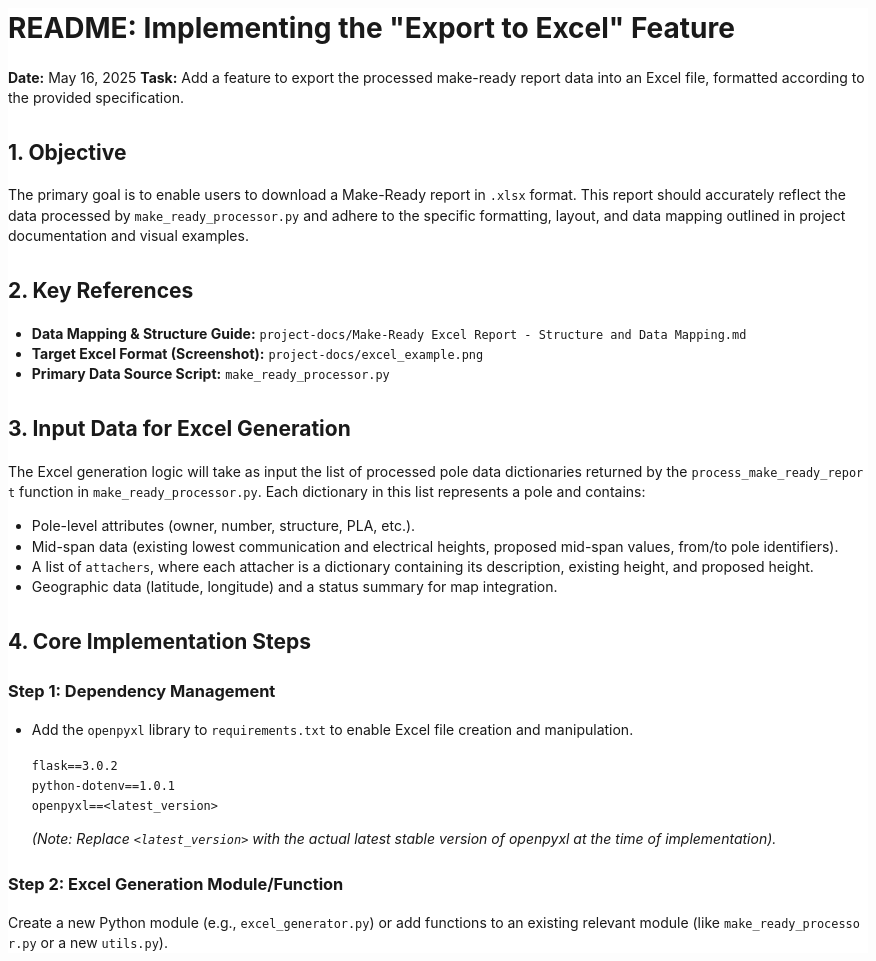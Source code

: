 # README: Implementing the "Export to Excel" Feature

**Date:** May 16, 2025
**Task:** Add a feature to export the processed make-ready report data into an Excel file, formatted according to the provided specification.

## 1. Objective

The primary goal is to enable users to download a Make-Ready report in `.xlsx` format. This report should accurately reflect the data processed by `make_ready_processor.py` and adhere to the specific formatting, layout, and data mapping outlined in project documentation and visual examples.

## 2. Key References

*   **Data Mapping & Structure Guide:** `project-docs/Make-Ready Excel Report - Structure and Data Mapping.md`
*   **Target Excel Format (Screenshot):** `project-docs/excel_example.png`
*   **Primary Data Source Script:** `make_ready_processor.py`

## 3. Input Data for Excel Generation

The Excel generation logic will take as input the list of processed pole data dictionaries returned by the `process_make_ready_report` function in `make_ready_processor.py`. Each dictionary in this list represents a pole and contains:
*   Pole-level attributes (owner, number, structure, PLA, etc.).
*   Mid-span data (existing lowest communication and electrical heights, proposed mid-span values, from/to pole identifiers).
*   A list of `attachers`, where each attacher is a dictionary containing its description, existing height, and proposed height.
*   Geographic data (latitude, longitude) and a status summary for map integration.

## 4. Core Implementation Steps

### Step 1: Dependency Management

*   Add the `openpyxl` library to `requirements.txt` to enable Excel file creation and manipulation.
    ```
    flask==3.0.2
    python-dotenv==1.0.1
    openpyxl==<latest_version> 
    ```
    *(Note: Replace `<latest_version>` with the actual latest stable version of openpyxl at the time of implementation).*

### Step 2: Excel Generation Module/Function

Create a new Python module (e.g., `excel_generator.py`) or add functions to an existing relevant module (like `make_ready_processor.py` or a new `utils.py`).
